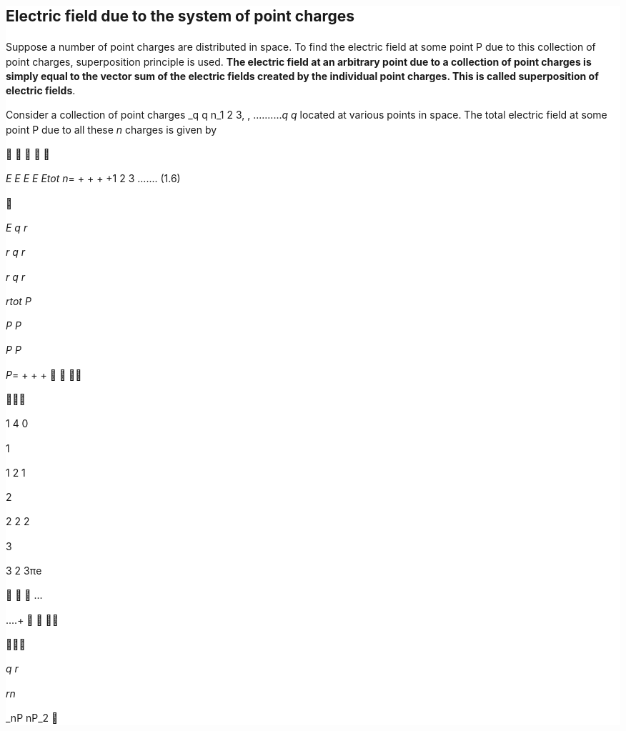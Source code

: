 




  

## Electric field due to the system of point charges

Suppose a number of point charges are distributed in space. To find the electric field at some point P due to this collection of point charges, superposition principle is used. **The electric field at an arbitrary point due to a collection of point charges is simply equal to the vector sum of the electric fields created by the individual point charges. This is called superposition of electric fields**.

Consider a collection of point charges _q q n_1 2 3, , .........._q q_ located at various points in space. The total electric field at some point P due to all these _n_ charges is given by

    

_E E E E Etot n_\= + + + +1 2 3 ....... (1.6)



_E q r_

_r q r_

_r q r_

_rtot P_

_P P_

_P P_

_P_\= + + +   



1 4 0

1

1 2 1

2

2 2 2

3

3 2 3πe

   ...

....+   



_q r_

_rn_

_nP nP_2 
